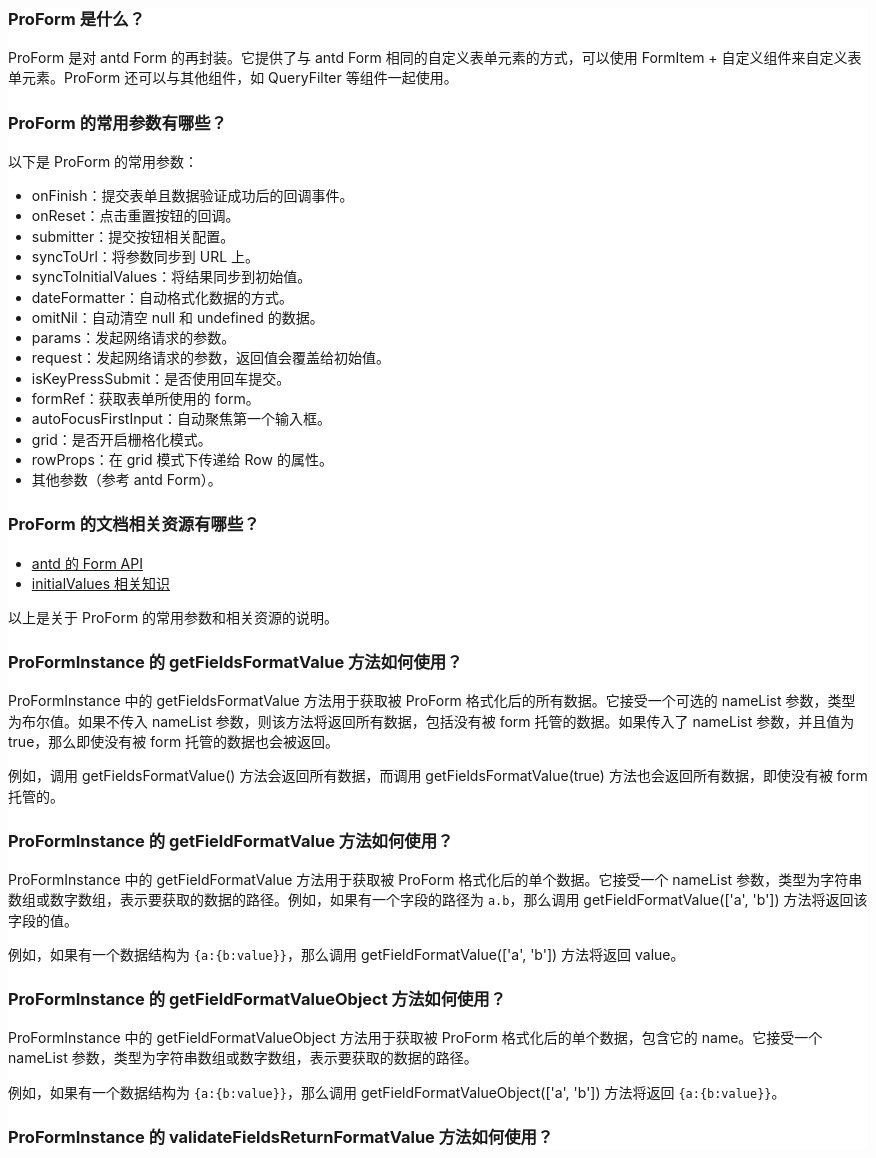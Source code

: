 ### ProForm 是什么？

ProForm 是对 antd Form 的再封装。它提供了与 antd Form 相同的自定义表单元素的方式，可以使用 FormItem + 自定义组件来自定义表单元素。ProForm 还可以与其他组件，如 QueryFilter 等组件一起使用。

### ProForm 的常用参数有哪些？

以下是 ProForm 的常用参数：

- onFinish：提交表单且数据验证成功后的回调事件。
- onReset：点击重置按钮的回调。
- submitter：提交按钮相关配置。
- syncToUrl：将参数同步到 URL 上。
- syncToInitialValues：将结果同步到初始值。
- dateFormatter：自动格式化数据的方式。
- omitNil：自动清空 null 和 undefined 的数据。
- params：发起网络请求的参数。
- request：发起网络请求的参数，返回值会覆盖给初始值。
- isKeyPressSubmit：是否使用回车提交。
- formRef：获取表单所使用的 form。
- autoFocusFirstInput：自动聚焦第一个输入框。
- grid：是否开启栅格化模式。
- rowProps：在 grid 模式下传递给 Row 的属性。
- 其他参数（参考 antd Form）。

### ProForm 的文档相关资源有哪些？

- [antd 的 Form API](https://ant.design/components/form-cn/)
- [initialValues 相关知识](https://procomponents.ant.design/docs/faq)

以上是关于 ProForm 的常用参数和相关资源的说明。

### ProFormInstance 的 getFieldsFormatValue 方法如何使用？

ProFormInstance 中的 getFieldsFormatValue 方法用于获取被 ProForm 格式化后的所有数据。它接受一个可选的 nameList 参数，类型为布尔值。如果不传入 nameList 参数，则该方法将返回所有数据，包括没有被 form 托管的数据。如果传入了 nameList 参数，并且值为 true，那么即使没有被 form 托管的数据也会被返回。

例如，调用 getFieldsFormatValue() 方法会返回所有数据，而调用 getFieldsFormatValue(true) 方法也会返回所有数据，即使没有被 form 托管的。

### ProFormInstance 的 getFieldFormatValue 方法如何使用？

ProFormInstance 中的 getFieldFormatValue 方法用于获取被 ProForm 格式化后的单个数据。它接受一个 nameList 参数，类型为字符串数组或数字数组，表示要获取的数据的路径。例如，如果有一个字段的路径为 `a.b`，那么调用 getFieldFormatValue(['a', 'b']) 方法将返回该字段的值。

例如，如果有一个数据结构为 `{a:{b:value}}`，那么调用 getFieldFormatValue(['a', 'b']) 方法将返回 value。

### ProFormInstance 的 getFieldFormatValueObject 方法如何使用？

ProFormInstance 中的 getFieldFormatValueObject 方法用于获取被 ProForm 格式化后的单个数据，包含它的 name。它接受一个 nameList 参数，类型为字符串数组或数字数组，表示要获取的数据的路径。

例如，如果有一个数据结构为 `{a:{b:value}}`，那么调用 getFieldFormatValueObject(['a', 'b']) 方法将返回 `{a:{b:value}}`。

### ProFormInstance 的 validateFieldsReturnFormatValue 方法如何使用？
